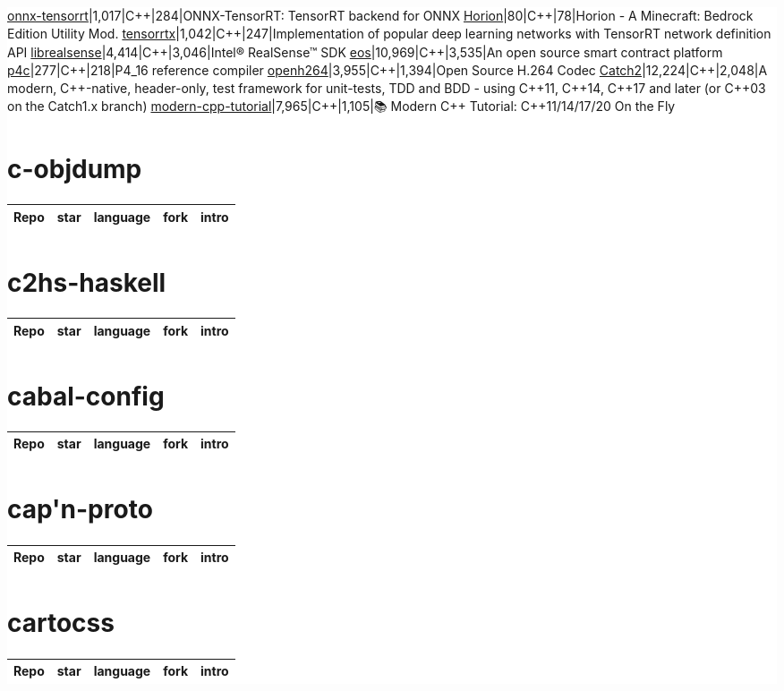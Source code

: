 [onnx-tensorrt](https://github.com/onnx/onnx-tensorrt)|1,017|C++|284|ONNX-TensorRT: TensorRT backend for ONNX
[Horion](https://github.com/horionclient/Horion)|80|C++|78|Horion - A Minecraft: Bedrock Edition Utility Mod.
[tensorrtx](https://github.com/wang-xinyu/tensorrtx)|1,042|C++|247|Implementation of popular deep learning networks with TensorRT network definition API
[librealsense](https://github.com/IntelRealSense/librealsense)|4,414|C++|3,046|Intel® RealSense™ SDK
[eos](https://github.com/EOSIO/eos)|10,969|C++|3,535|An open source smart contract platform
[p4c](https://github.com/p4lang/p4c)|277|C++|218|P4_16 reference compiler
[openh264](https://github.com/cisco/openh264)|3,955|C++|1,394|Open Source H.264 Codec
[Catch2](https://github.com/catchorg/Catch2)|12,224|C++|2,048|A modern, C++-native, header-only, test framework for unit-tests, TDD and BDD - using C++11, C++14, C++17 and later (or C++03 on the Catch1.x branch)
[modern-cpp-tutorial](https://github.com/changkun/modern-cpp-tutorial)|7,965|C++|1,105|📚 Modern C++ Tutorial: C++11/14/17/20 On the Fly


# c-objdump

Repo|star|language|fork|intro
-|-|-|-|-



# c2hs-haskell

Repo|star|language|fork|intro
-|-|-|-|-



# cabal-config

Repo|star|language|fork|intro
-|-|-|-|-



# cap'n-proto

Repo|star|language|fork|intro
-|-|-|-|-



# cartocss

Repo|star|language|fork|intro
-|-|-|-|-


